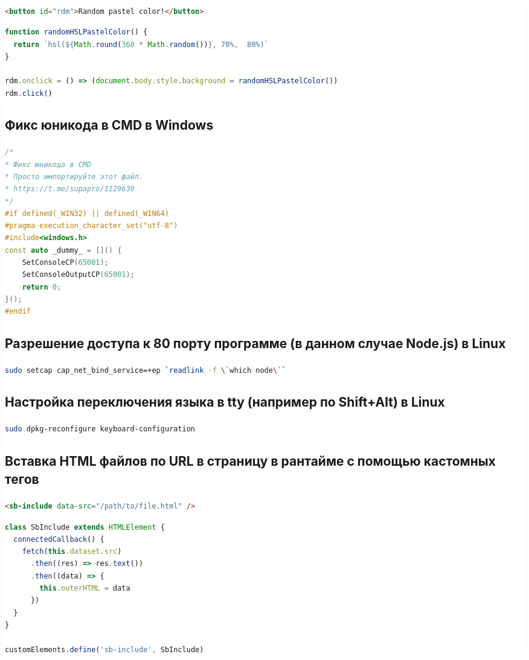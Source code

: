 ```html
<button id="rdm">Random pastel color!</button>
```

```js
function randomHSLPastelColor() {
  return `hsl(${Math.round(360 * Math.random())}, 70%,  80%)`
}

rdm.onclick = () => (document.body.style.background = randomHSLPastelColor())
rdm.click()
```

## Фикс юникода в CMD в Windows

```cpp
/*
* Фикс юникода в CMD
* Просто импортируйте этот файл.
* https://t.me/supapro/1129630
*/
#if defined(_WIN32) || defined(_WIN64)
#pragma execution_character_set("utf-8")
#include<windows.h>
const auto _dummy_ = []() {
    SetConsoleCP(65001);
    SetConsoleOutputCP(65001);
    return 0;
}();
#endif
```

## Разрешение доступа к 80 порту программе (в данном случае Node.js) в Linux

```bash
sudo setcap cap_net_bind_service=+ep `readlink -f \`which node\``
```

## Настройка переключения языка в tty (например по Shift+Alt) в Linux

```bash
sudo dpkg-reconfigure keyboard-configuration
```

## Вставка HTML файлов по URL в страницу в рантайме с помощью кастомных тегов

```html
<sb-include data-src="/path/to/file.html" />
```

```js
class SbInclude extends HTMLElement {
  connectedCallback() {
    fetch(this.dataset.src)
      .then((res) => res.text())
      .then((data) => {
        this.outerHTML = data
      })
  }
}

customElements.define('sb-include', SbInclude)
```
